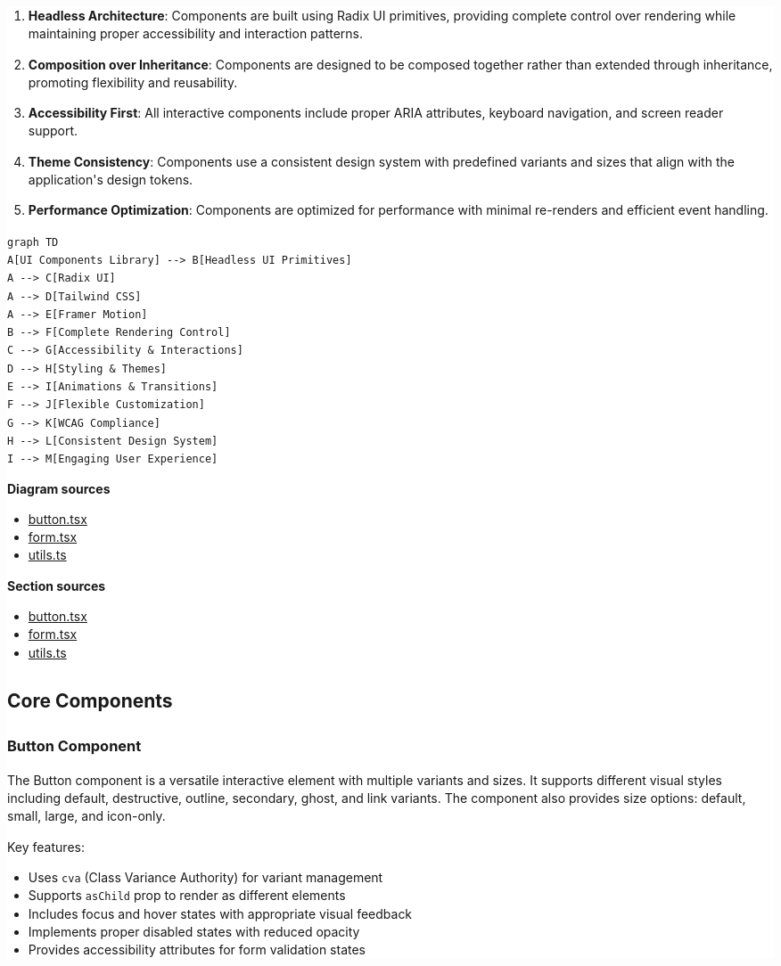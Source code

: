 1. **Headless Architecture**: Components are built using Radix UI primitives, providing complete control over rendering while maintaining proper accessibility and interaction patterns.

2. **Composition over Inheritance**: Components are designed to be composed together rather than extended through inheritance, promoting flexibility and reusability.

3. **Accessibility First**: All interactive components include proper ARIA attributes, keyboard navigation, and screen reader support.

4. **Theme Consistency**: Components use a consistent design system with predefined variants and sizes that align with the application's design tokens.

5. **Performance Optimization**: Components are optimized for performance with minimal re-renders and efficient event handling.

```mermaid
graph TD
A[UI Components Library] --> B[Headless UI Primitives]
A --> C[Radix UI]
A --> D[Tailwind CSS]
A --> E[Framer Motion]
B --> F[Complete Rendering Control]
C --> G[Accessibility & Interactions]
D --> H[Styling & Themes]
E --> I[Animations & Transitions]
F --> J[Flexible Customization]
G --> K[WCAG Compliance]
H --> L[Consistent Design System]
I --> M[Engaging User Experience]
```

**Diagram sources**
- [button.tsx](file://src/components/ui/button.tsx)
- [form.tsx](file://src/components/ui/form.tsx)
- [utils.ts](file://src/components/ui/utils.ts)

**Section sources**
- [button.tsx](file://src/components/ui/button.tsx)
- [form.tsx](file://src/components/ui/form.tsx)
- [utils.ts](file://src/components/ui/utils.ts)

## Core Components

### Button Component
The Button component is a versatile interactive element with multiple variants and sizes. It supports different visual styles including default, destructive, outline, secondary, ghost, and link variants. The component also provides size options: default, small, large, and icon-only.

Key features:
- Uses `cva` (Class Variance Authority) for variant management
- Supports `asChild` prop to render as different elements
- Includes focus and hover states with appropriate visual feedback
- Implements proper disabled states with reduced opacity
- Provides accessibility attributes for form validation states
